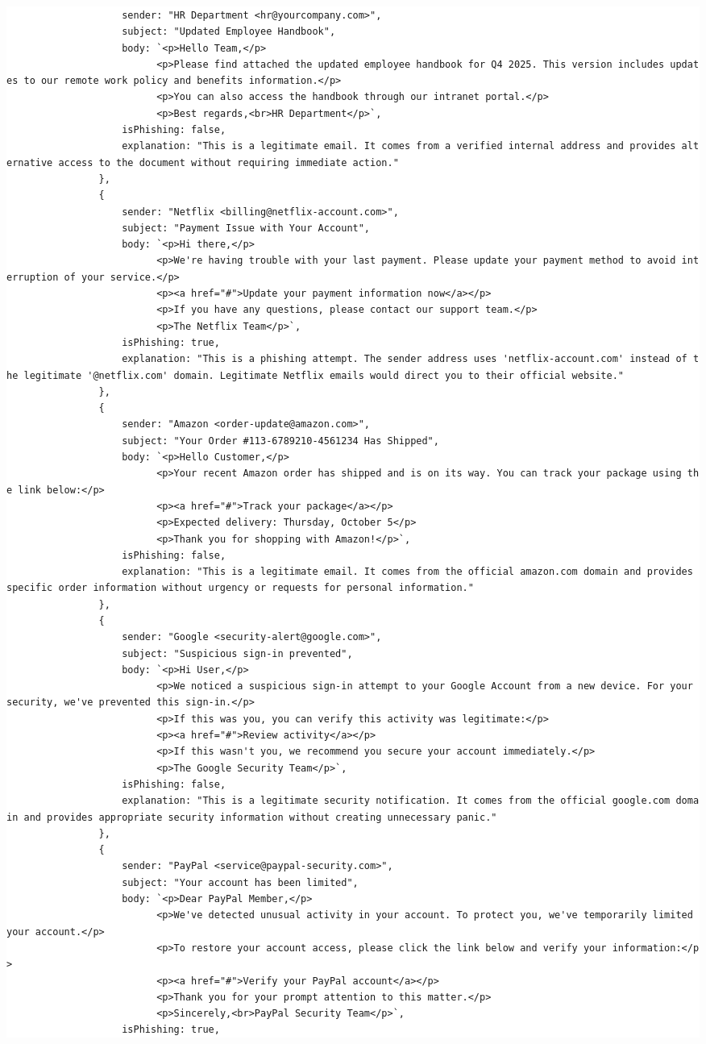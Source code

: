                         sender: "HR Department <hr@yourcompany.com>",
                        subject: "Updated Employee Handbook",
                        body: `<p>Hello Team,</p>
                              <p>Please find attached the updated employee handbook for Q4 2025. This version includes updates to our remote work policy and benefits information.</p>
                              <p>You can also access the handbook through our intranet portal.</p>
                              <p>Best regards,<br>HR Department</p>`,
                        isPhishing: false,
                        explanation: "This is a legitimate email. It comes from a verified internal address and provides alternative access to the document without requiring immediate action."
                    },
                    {
                        sender: "Netflix <billing@netflix-account.com>",
                        subject: "Payment Issue with Your Account",
                        body: `<p>Hi there,</p>
                              <p>We're having trouble with your last payment. Please update your payment method to avoid interruption of your service.</p>
                              <p><a href="#">Update your payment information now</a></p>
                              <p>If you have any questions, please contact our support team.</p>
                              <p>The Netflix Team</p>`,
                        isPhishing: true,
                        explanation: "This is a phishing attempt. The sender address uses 'netflix-account.com' instead of the legitimate '@netflix.com' domain. Legitimate Netflix emails would direct you to their official website."
                    },
                    {
                        sender: "Amazon <order-update@amazon.com>",
                        subject: "Your Order #113-6789210-4561234 Has Shipped",
                        body: `<p>Hello Customer,</p>
                              <p>Your recent Amazon order has shipped and is on its way. You can track your package using the link below:</p>
                              <p><a href="#">Track your package</a></p>
                              <p>Expected delivery: Thursday, October 5</p>
                              <p>Thank you for shopping with Amazon!</p>`,
                        isPhishing: false,
                        explanation: "This is a legitimate email. It comes from the official amazon.com domain and provides specific order information without urgency or requests for personal information."
                    },
                    {
                        sender: "Google <security-alert@google.com>",
                        subject: "Suspicious sign-in prevented",
                        body: `<p>Hi User,</p>
                              <p>We noticed a suspicious sign-in attempt to your Google Account from a new device. For your security, we've prevented this sign-in.</p>
                              <p>If this was you, you can verify this activity was legitimate:</p>
                              <p><a href="#">Review activity</a></p>
                              <p>If this wasn't you, we recommend you secure your account immediately.</p>
                              <p>The Google Security Team</p>`,
                        isPhishing: false,
                        explanation: "This is a legitimate security notification. It comes from the official google.com domain and provides appropriate security information without creating unnecessary panic."
                    },
                    {
                        sender: "PayPal <service@paypal-security.com>",
                        subject: "Your account has been limited",
                        body: `<p>Dear PayPal Member,</p>
                              <p>We've detected unusual activity in your account. To protect you, we've temporarily limited your account.</p>
                              <p>To restore your account access, please click the link below and verify your information:</p>
                              <p><a href="#">Verify your PayPal account</a></p>
                              <p>Thank you for your prompt attention to this matter.</p>
                              <p>Sincerely,<br>PayPal Security Team</p>`,
                        isPhishing: true,